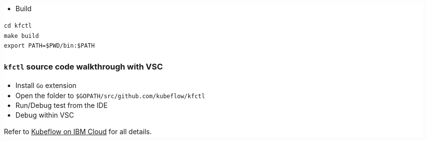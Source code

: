   - Build

  ```shell
  cd kfctl
  make build
  export PATH=$PWD/bin:$PATH
  ```

### `kfctl` source code walkthrough with VSC

- Install `Go` extension
- Open the folder to `$GOPATH/src/github.com/kubeflow/kfctl`
- Run/Debug test from the IDE
- Debug within VSC

Refer to [Kubeflow on IBM Cloud](https://www.kubeflow.org/docs/ibm/install-kubeflow/) for all details.
